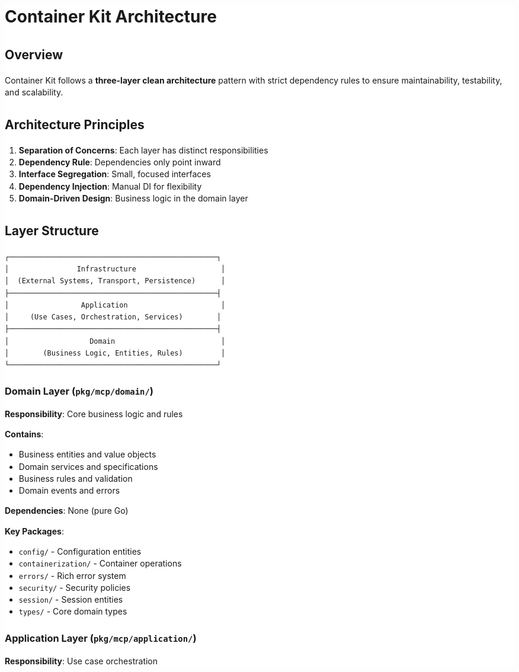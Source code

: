 # Container Kit Architecture

## Overview

Container Kit follows a **three-layer clean architecture** pattern with strict dependency rules to ensure maintainability, testability, and scalability.

## Architecture Principles

1. **Separation of Concerns**: Each layer has distinct responsibilities
2. **Dependency Rule**: Dependencies only point inward
3. **Interface Segregation**: Small, focused interfaces
4. **Dependency Injection**: Manual DI for flexibility
5. **Domain-Driven Design**: Business logic in the domain layer

## Layer Structure

```
┌─────────────────────────────────────────────────┐
│                Infrastructure                    │
│  (External Systems, Transport, Persistence)      │
├─────────────────────────────────────────────────┤
│                 Application                      │
│     (Use Cases, Orchestration, Services)        │
├─────────────────────────────────────────────────┤
│                   Domain                         │
│        (Business Logic, Entities, Rules)         │
└─────────────────────────────────────────────────┘
```

### Domain Layer (`pkg/mcp/domain/`)
**Responsibility**: Core business logic and rules

**Contains**:
- Business entities and value objects
- Domain services and specifications
- Business rules and validation
- Domain events and errors

**Dependencies**: None (pure Go)

**Key Packages**:
- `config/` - Configuration entities
- `containerization/` - Container operations
- `errors/` - Rich error system
- `security/` - Security policies
- `session/` - Session entities
- `types/` - Core domain types

### Application Layer (`pkg/mcp/application/`)
**Responsibility**: Use case orchestration
